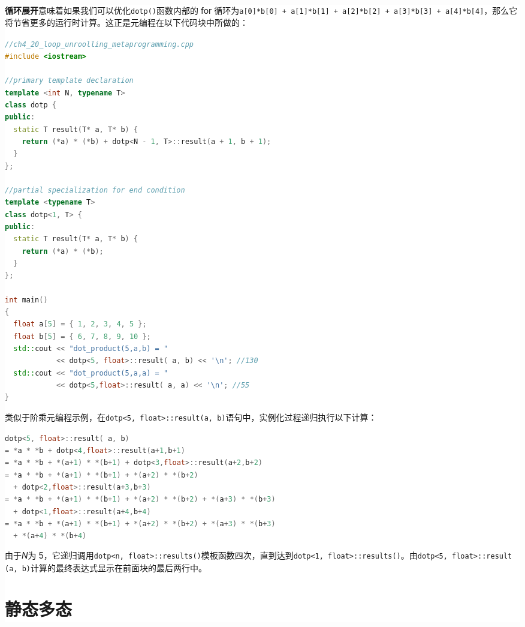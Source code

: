 **循环展开**意味着如果我们可以优化`dotp()`函数内部的 for 循环为`a[0]*b[0] + a[1]*b[1] + a[2]*b[2] + a[3]*b[3] + a[4]*b[4]`，那么它将节省更多的运行时计算。这正是元编程在以下代码块中所做的：

```cpp
//ch4_20_loop_unroolling_metaprogramming.cpp
#include <iostream>

//primary template declaration
template <int N, typename T>    
class dotp {
public:
  static T result(T* a, T* b) {
    return (*a) * (*b) + dotp<N - 1, T>::result(a + 1, b + 1);
  }
};

//partial specialization for end condition
template <typename T>   
class dotp<1, T> {
public:
  static T result(T* a, T* b) {
    return (*a) * (*b);
  }
};

int main()
{
  float a[5] = { 1, 2, 3, 4, 5 };
  float b[5] = { 6, 7, 8, 9, 10 };
  std::cout << "dot_product(5,a,b) = " 
            << dotp<5, float>::result( a, b) << '\n'; //130
  std::cout << "dot_product(5,a,a) = " 
            << dotp<5,float>::result( a, a) << '\n'; //55
}
```

类似于阶乘元编程示例，在`dotp<5, float>::result(a, b)`语句中，实例化过程递归执行以下计算：

```cpp
dotp<5, float>::result( a, b)
= *a * *b + dotp<4,float>::result(a+1,b+1)
= *a * *b + *(a+1) * *(b+1) + dotp<3,float>::result(a+2,b+2)
= *a * *b + *(a+1) * *(b+1) + *(a+2) * *(b+2) 
  + dotp<2,float>::result(a+3,b+3)
= *a * *b + *(a+1) * *(b+1) + *(a+2) * *(b+2) + *(a+3) * *(b+3) 
  + dotp<1,float>::result(a+4,b+4)
= *a * *b + *(a+1) * *(b+1) + *(a+2) * *(b+2) + *(a+3) * *(b+3) 
  + *(a+4) * *(b+4)
```

由于*N*为 5，它递归调用`dotp<n, float>::results()`模板函数四次，直到达到`dotp<1, float>::results()`。由`dotp<5, float>::result(a, b)`计算的最终表达式显示在前面块的最后两行中。

# 静态多态
